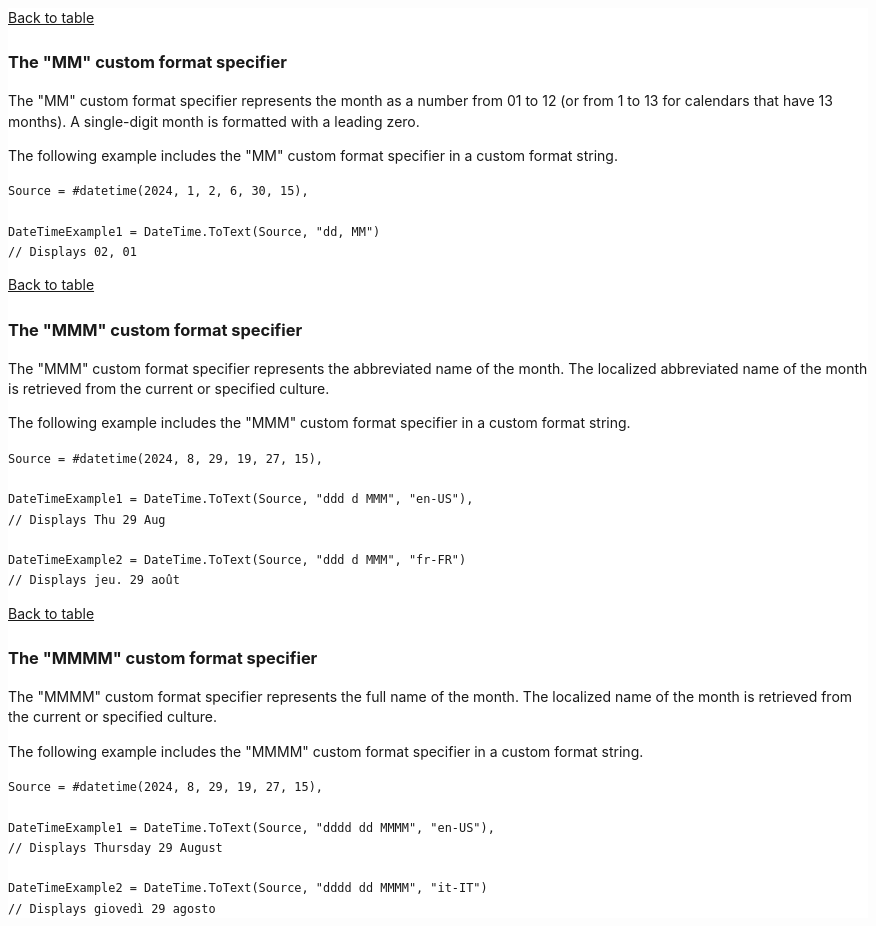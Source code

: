 [Back to table](#table)

### <a name="MM_Specifier"></a> The "MM" custom format specifier

The "MM" custom format specifier represents the month as a number from 01 to 12 (or from 1 to 13 for calendars that have 13 months). A single-digit month is formatted with a leading zero.

The following example includes the "MM" custom format specifier in a custom format string.

```powerquery-m
Source = #datetime(2024, 1, 2, 6, 30, 15),

DateTimeExample1 = DateTime.ToText(Source, "dd, MM")
// Displays 02, 01
```

[Back to table](#table)

### <a name="MMM_Specifier"></a> The "MMM" custom format specifier

The "MMM" custom format specifier represents the abbreviated name of the month. The localized abbreviated name of the month is retrieved from the current or specified culture.

The following example includes the "MMM" custom format specifier in a custom format string.

```powerquery-m
Source = #datetime(2024, 8, 29, 19, 27, 15),

DateTimeExample1 = DateTime.ToText(Source, "ddd d MMM", "en-US"),
// Displays Thu 29 Aug

DateTimeExample2 = DateTime.ToText(Source, "ddd d MMM", "fr-FR")
// Displays jeu. 29 août
```

[Back to table](#table)

### <a name="MMMM_Specifier"></a> The "MMMM" custom format specifier

The "MMMM" custom format specifier represents the full name of the month. The localized name of the month is retrieved from the current or specified culture.

The following example includes the "MMMM" custom format specifier in a custom format string.

```powerquery-m
Source = #datetime(2024, 8, 29, 19, 27, 15),

DateTimeExample1 = DateTime.ToText(Source, "dddd dd MMMM", "en-US"),
// Displays Thursday 29 August

DateTimeExample2 = DateTime.ToText(Source, "dddd dd MMMM", "it-IT")
// Displays giovedì 29 agosto
```
